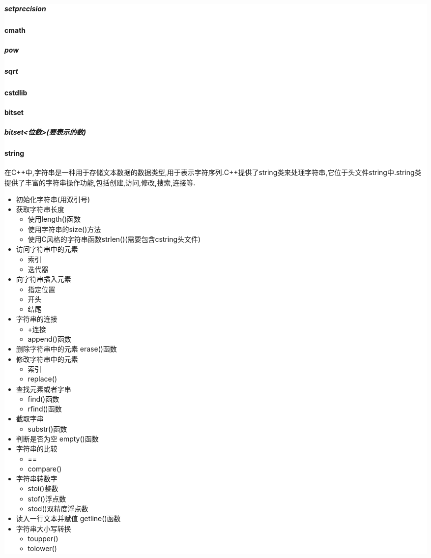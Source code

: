 ##### setprecision

#### cmath

##### pow

##### sqrt

#### cstdlib

#### bitset

##### bitset<位数>(要表示的数)

#### string

在C++中,字符串是一种用于存储文本数据的数据类型,用于表示字符序列.C++提供了string类来处理字符串,它位于头文件string中.string类提供了丰富的字符串操作功能,包括创建,访问,修改,搜索,连接等.  

- 初始化字符串(用双引号)
- 获取字符串长度
  - 使用length()函数
  - 使用字符串的size()方法
  - 使用C风格的字符串函数strlen()(需要包含cstring头文件)
- 访问字符串中的元素
  - 索引
  - 迭代器  
- 向字符串插入元素
  - 指定位置
  - 开头
  - 结尾
- 字符串的连接
  - +连接
  - append()函数
- 删除字符串中的元素 erase()函数  
- 修改字符串中的元素
  - 索引
  - replace()
- 查找元素或者字串
  - find()函数
  - rfind()函数
- 截取字串
  - substr()函数
- 判断是否为空 empty()函数
- 字符串的比较
  - ==
  - compare()
- 字符串转数字
  - stoi()整数
  - stof()浮点数
  - stod()双精度浮点数
- 读入一行文本并赋值  getline()函数
- 字符串大小写转换
  - toupper()
  - tolower()
